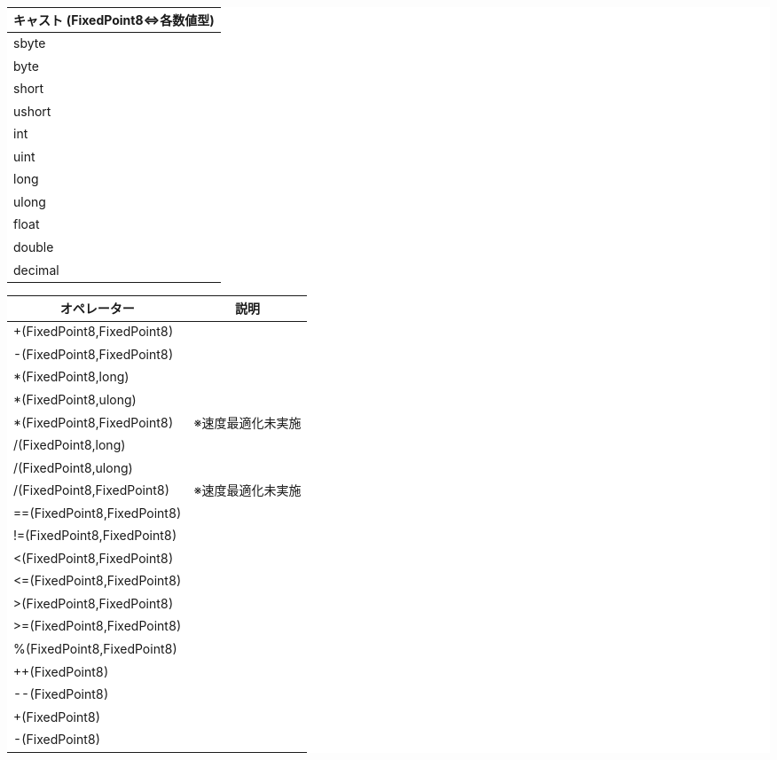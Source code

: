 
|キャスト (FixedPoint8⇔各数値型)| 
| -------------------------- |
|sbyte                       |
|byte                        |
|short                       |
|ushort                      |
|int                         |
|uint                        |
|long                        |
|ulong                       |
|float                       |
|double                      |
|decimal                     |


|                    オペレーター| 説明|
| -------------------------- | -------------------------- |
|+(FixedPoint8,FixedPoint8)  | |
|-(FixedPoint8,FixedPoint8)  | |
|*(FixedPoint8,long)         | |
|*(FixedPoint8,ulong)        | |
|*(FixedPoint8,FixedPoint8)  |※速度最適化未実施|
|/(FixedPoint8,long)         | |
|/(FixedPoint8,ulong)        | |
|/(FixedPoint8,FixedPoint8)  |※速度最適化未実施|
|==(FixedPoint8,FixedPoint8) | |
|!=(FixedPoint8,FixedPoint8) | |
|<(FixedPoint8,FixedPoint8)  | |
|<=(FixedPoint8,FixedPoint8) | |
|>(FixedPoint8,FixedPoint8)  | |
|>=(FixedPoint8,FixedPoint8) | |
|%(FixedPoint8,FixedPoint8)  | |
|++(FixedPoint8)             | |
|--(FixedPoint8)             | |
|+(FixedPoint8)              | |
|-(FixedPoint8)              | |
